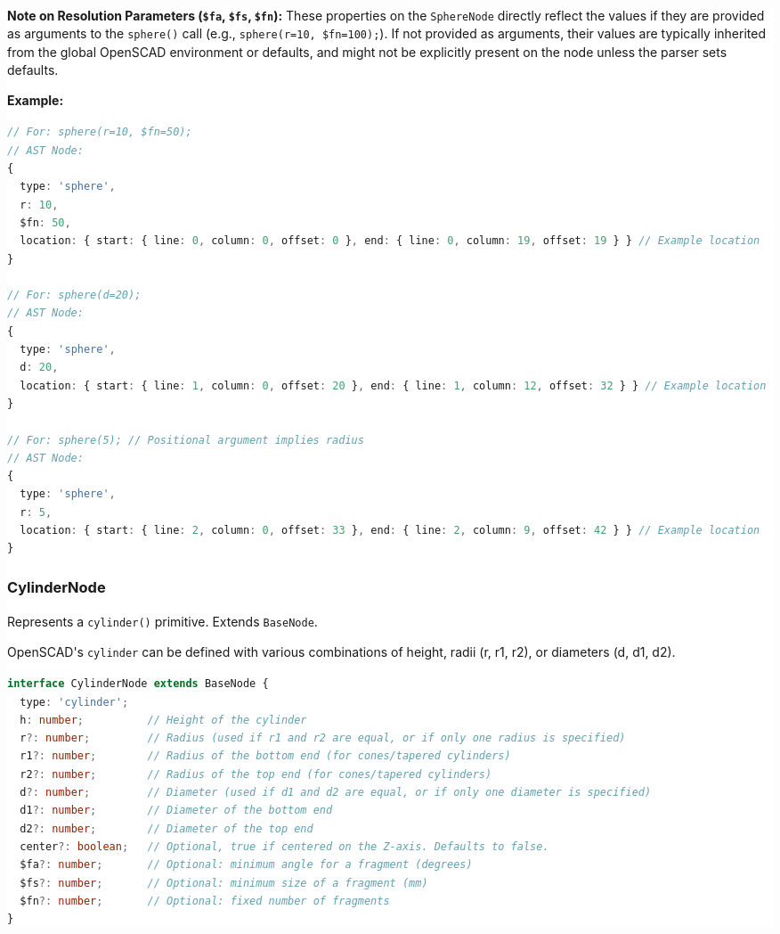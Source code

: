 **Note on Resolution Parameters (`$fa`, `$fs`, `$fn`):**
These properties on the `SphereNode` directly reflect the values if they are provided as arguments to the `sphere()` call (e.g., `sphere(r=10, $fn=100);`). If not provided as arguments, their values are typically inherited from the global OpenSCAD environment or defaults, and might not be explicitly present on the node unless the parser sets defaults.

**Example:**
```typescript
// For: sphere(r=10, $fn=50);
// AST Node:
{
  type: 'sphere',
  r: 10,
  $fn: 50,
  location: { start: { line: 0, column: 0, offset: 0 }, end: { line: 0, column: 19, offset: 19 } } // Example location
}

// For: sphere(d=20);
// AST Node:
{
  type: 'sphere',
  d: 20,
  location: { start: { line: 1, column: 0, offset: 20 }, end: { line: 1, column: 12, offset: 32 } } // Example location
}

// For: sphere(5); // Positional argument implies radius
// AST Node:
{
  type: 'sphere',
  r: 5,
  location: { start: { line: 2, column: 0, offset: 33 }, end: { line: 2, column: 9, offset: 42 } } // Example location
}
```

### CylinderNode

Represents a `cylinder()` primitive. Extends `BaseNode`.

OpenSCAD's `cylinder` can be defined with various combinations of height, radii (r, r1, r2), or diameters (d, d1, d2).

```typescript
interface CylinderNode extends BaseNode {
  type: 'cylinder';
  h: number;          // Height of the cylinder
  r?: number;         // Radius (used if r1 and r2 are equal, or if only one radius is specified)
  r1?: number;        // Radius of the bottom end (for cones/tapered cylinders)
  r2?: number;        // Radius of the top end (for cones/tapered cylinders)
  d?: number;         // Diameter (used if d1 and d2 are equal, or if only one diameter is specified)
  d1?: number;        // Diameter of the bottom end
  d2?: number;        // Diameter of the top end
  center?: boolean;   // Optional, true if centered on the Z-axis. Defaults to false.
  $fa?: number;       // Optional: minimum angle for a fragment (degrees)
  $fs?: number;       // Optional: minimum size of a fragment (mm)
  $fn?: number;       // Optional: fixed number of fragments
}
```
